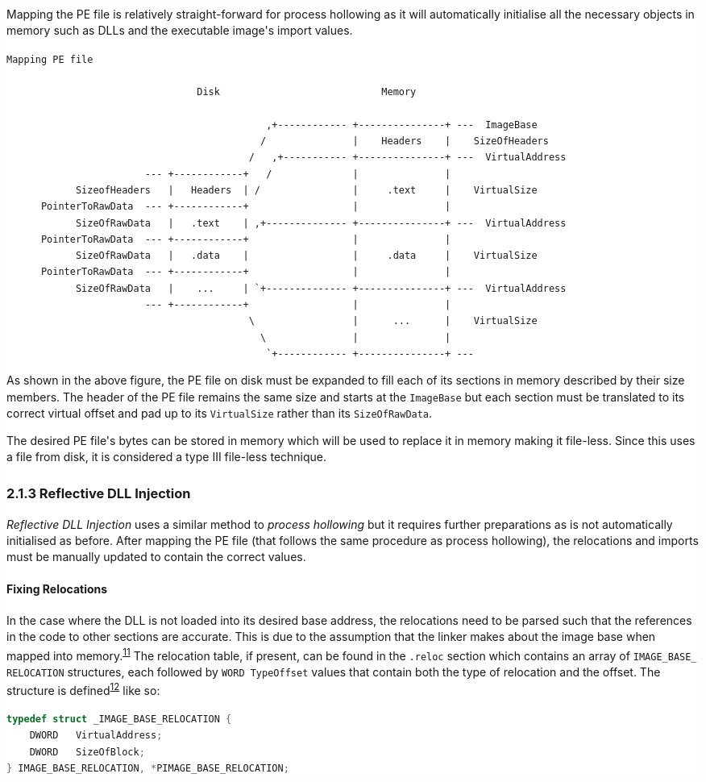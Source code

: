 Mapping the PE file is relatively straight-forward for process hollowing as it will automatically initialise all the necessary objects in memory such as DLLs and the executable image's import values.

```
Mapping PE file

                                 Disk                            Memory
                           
                                             ,+------------ +---------------+ ---  ImageBase
                                            /               |    Headers    |    SizeOfHeaders
                                          /   ,+----------- +---------------+ ---  VirtualAddress
                        --- +------------+   /              |               |
            SizeofHeaders   |   Headers  | /                |     .text     |    VirtualSize
      PointerToRawData  --- +------------+                  |               |
            SizeOfRawData   |   .text    | ,+-------------- +---------------+ ---  VirtualAddress
      PointerToRawData  --- +------------+                  |               |
            SizeOfRawData   |   .data    |                  |     .data     |    VirtualSize
      PointerToRawData  --- +------------+                  |               |
            SizeOfRawData   |    ...     | `+-------------- +---------------+ ---  VirtualAddress
                        --- +------------+                  |               |
                                          \                 |      ...      |    VirtualSize
                                            \               |               |
                                             `+------------ +---------------+ ---
```

As shown in the above figure, the PE file on disk must be expanded to fill each of its sections in memory described by their size members. The header of the PE file remains the same size and starts at the `ImageBase` but each section must be translated to its correct virtual offset and pad up to its `VirtualSize` rather than its `SizeOfRawData`.

The desired PE file's bytes can be stored in memory which will be used to replace it in memory making it file-less. Since this uses a file from disk, it is considered a type III file-less technique.

### 2.1.3 Reflective DLL Injection

_Reflective DLL Injection_ uses a similar method to _process hollowing_ but it requires further preparations as is not automatically initialised as before. After mapping the PE file (that follows the same procedure as process hollowing), the relocations and imports must be manually updated to contain the correct values. 

#### Fixing Relocations

In the case where the DLL is not loaded into its desired base address, the relocations need to be parsed such that the references in the code to other sections are accurate. This is due to the assumption that the linker makes about the image base when mapped into memory.<sup>[11](https://msdn.microsoft.com/en-au/library/ms809762.aspx)</sup> The relocation table, if present, can be found in the `.reloc` section which contains an array of `IMAGE_BASE_RELOCATION` structures, each followed by `WORD TypeOffset` values that contain both the type of relocation and the offset. The structure is defined<sup>[12](https://doxygen.reactos.org/d5/d44/ntimage_8h_source.html#l00162)</sup> like so:

```c
typedef struct _IMAGE_BASE_RELOCATION {
    DWORD   VirtualAddress;
    DWORD   SizeOfBlock;
} IMAGE_BASE_RELOCATION, *PIMAGE_BASE_RELOCATION;
```
